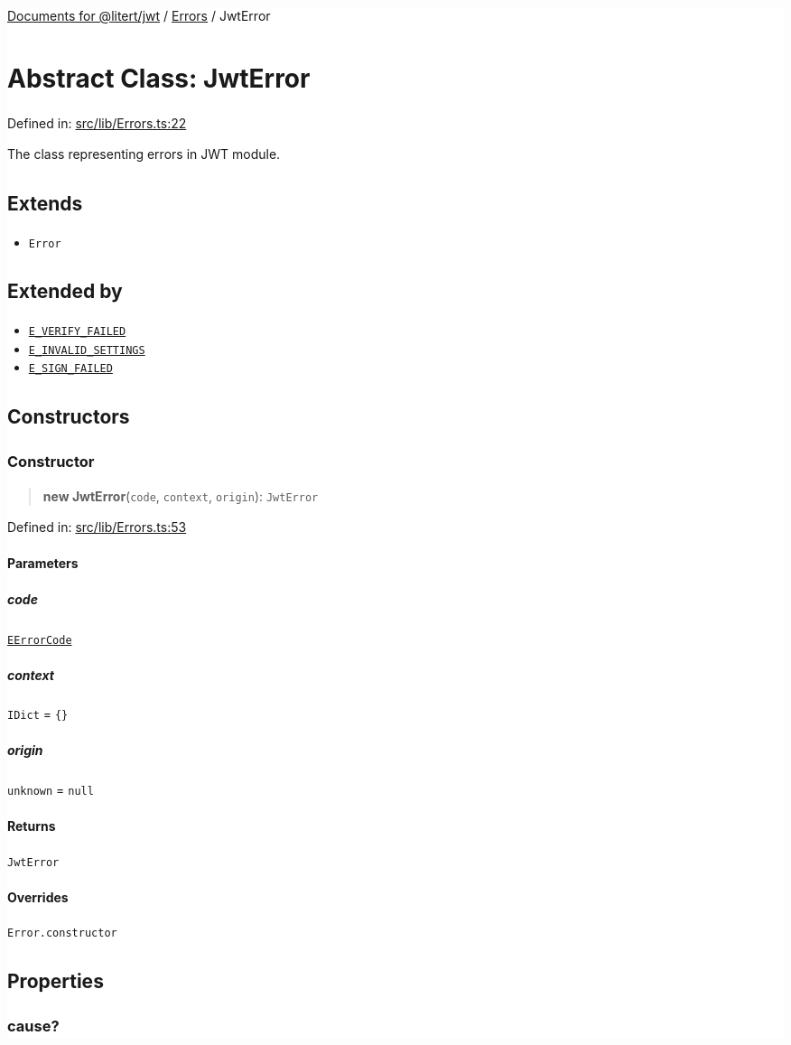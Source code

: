 [Documents for @litert/jwt](../../index.md) / [Errors](../index.md) / JwtError

# Abstract Class: JwtError

Defined in: [src/lib/Errors.ts:22](https://github.com/litert/jwt.js/blob/master/src/lib/Errors.ts#L22)

The class representing errors in JWT module.

## Extends

- `Error`

## Extended by

- [`E_VERIFY_FAILED`](E_VERIFY_FAILED.md)
- [`E_INVALID_SETTINGS`](E_INVALID_SETTINGS.md)
- [`E_SIGN_FAILED`](E_SIGN_FAILED.md)

## Constructors

### Constructor

> **new JwtError**(`code`, `context`, `origin`): `JwtError`

Defined in: [src/lib/Errors.ts:53](https://github.com/litert/jwt.js/blob/master/src/lib/Errors.ts#L53)

#### Parameters

##### code

[`EErrorCode`](../enumerations/EErrorCode.md)

##### context

`IDict` = `{}`

##### origin

`unknown` = `null`

#### Returns

`JwtError`

#### Overrides

`Error.constructor`

## Properties

### cause?
